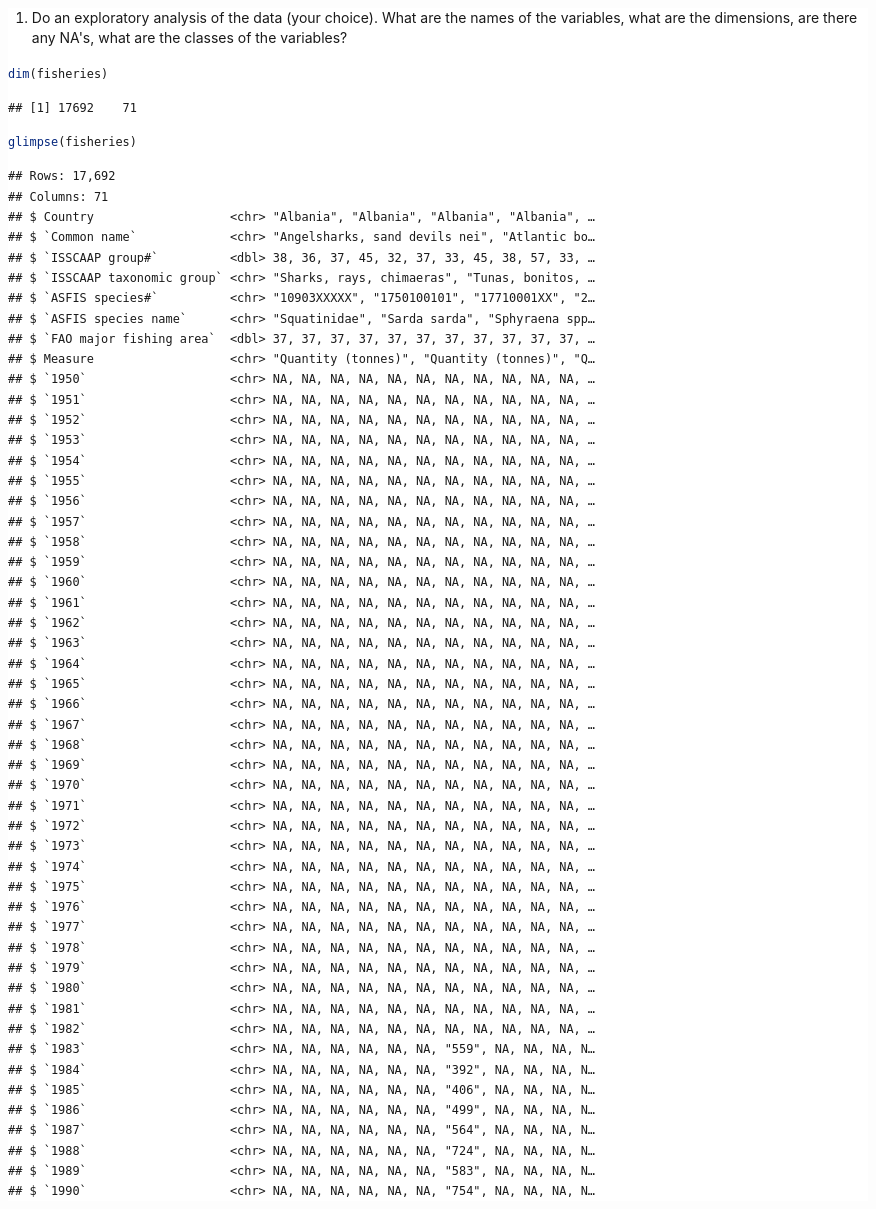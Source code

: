 1. Do an exploratory analysis of the data (your choice). What are the names of the variables, what are the dimensions, are there any NA's, what are the classes of the variables?  

```r
dim(fisheries)
```

```
## [1] 17692    71
```

```r
glimpse(fisheries)
```

```
## Rows: 17,692
## Columns: 71
## $ Country                   <chr> "Albania", "Albania", "Albania", "Albania", …
## $ `Common name`             <chr> "Angelsharks, sand devils nei", "Atlantic bo…
## $ `ISSCAAP group#`          <dbl> 38, 36, 37, 45, 32, 37, 33, 45, 38, 57, 33, …
## $ `ISSCAAP taxonomic group` <chr> "Sharks, rays, chimaeras", "Tunas, bonitos, …
## $ `ASFIS species#`          <chr> "10903XXXXX", "1750100101", "17710001XX", "2…
## $ `ASFIS species name`      <chr> "Squatinidae", "Sarda sarda", "Sphyraena spp…
## $ `FAO major fishing area`  <dbl> 37, 37, 37, 37, 37, 37, 37, 37, 37, 37, 37, …
## $ Measure                   <chr> "Quantity (tonnes)", "Quantity (tonnes)", "Q…
## $ `1950`                    <chr> NA, NA, NA, NA, NA, NA, NA, NA, NA, NA, NA, …
## $ `1951`                    <chr> NA, NA, NA, NA, NA, NA, NA, NA, NA, NA, NA, …
## $ `1952`                    <chr> NA, NA, NA, NA, NA, NA, NA, NA, NA, NA, NA, …
## $ `1953`                    <chr> NA, NA, NA, NA, NA, NA, NA, NA, NA, NA, NA, …
## $ `1954`                    <chr> NA, NA, NA, NA, NA, NA, NA, NA, NA, NA, NA, …
## $ `1955`                    <chr> NA, NA, NA, NA, NA, NA, NA, NA, NA, NA, NA, …
## $ `1956`                    <chr> NA, NA, NA, NA, NA, NA, NA, NA, NA, NA, NA, …
## $ `1957`                    <chr> NA, NA, NA, NA, NA, NA, NA, NA, NA, NA, NA, …
## $ `1958`                    <chr> NA, NA, NA, NA, NA, NA, NA, NA, NA, NA, NA, …
## $ `1959`                    <chr> NA, NA, NA, NA, NA, NA, NA, NA, NA, NA, NA, …
## $ `1960`                    <chr> NA, NA, NA, NA, NA, NA, NA, NA, NA, NA, NA, …
## $ `1961`                    <chr> NA, NA, NA, NA, NA, NA, NA, NA, NA, NA, NA, …
## $ `1962`                    <chr> NA, NA, NA, NA, NA, NA, NA, NA, NA, NA, NA, …
## $ `1963`                    <chr> NA, NA, NA, NA, NA, NA, NA, NA, NA, NA, NA, …
## $ `1964`                    <chr> NA, NA, NA, NA, NA, NA, NA, NA, NA, NA, NA, …
## $ `1965`                    <chr> NA, NA, NA, NA, NA, NA, NA, NA, NA, NA, NA, …
## $ `1966`                    <chr> NA, NA, NA, NA, NA, NA, NA, NA, NA, NA, NA, …
## $ `1967`                    <chr> NA, NA, NA, NA, NA, NA, NA, NA, NA, NA, NA, …
## $ `1968`                    <chr> NA, NA, NA, NA, NA, NA, NA, NA, NA, NA, NA, …
## $ `1969`                    <chr> NA, NA, NA, NA, NA, NA, NA, NA, NA, NA, NA, …
## $ `1970`                    <chr> NA, NA, NA, NA, NA, NA, NA, NA, NA, NA, NA, …
## $ `1971`                    <chr> NA, NA, NA, NA, NA, NA, NA, NA, NA, NA, NA, …
## $ `1972`                    <chr> NA, NA, NA, NA, NA, NA, NA, NA, NA, NA, NA, …
## $ `1973`                    <chr> NA, NA, NA, NA, NA, NA, NA, NA, NA, NA, NA, …
## $ `1974`                    <chr> NA, NA, NA, NA, NA, NA, NA, NA, NA, NA, NA, …
## $ `1975`                    <chr> NA, NA, NA, NA, NA, NA, NA, NA, NA, NA, NA, …
## $ `1976`                    <chr> NA, NA, NA, NA, NA, NA, NA, NA, NA, NA, NA, …
## $ `1977`                    <chr> NA, NA, NA, NA, NA, NA, NA, NA, NA, NA, NA, …
## $ `1978`                    <chr> NA, NA, NA, NA, NA, NA, NA, NA, NA, NA, NA, …
## $ `1979`                    <chr> NA, NA, NA, NA, NA, NA, NA, NA, NA, NA, NA, …
## $ `1980`                    <chr> NA, NA, NA, NA, NA, NA, NA, NA, NA, NA, NA, …
## $ `1981`                    <chr> NA, NA, NA, NA, NA, NA, NA, NA, NA, NA, NA, …
## $ `1982`                    <chr> NA, NA, NA, NA, NA, NA, NA, NA, NA, NA, NA, …
## $ `1983`                    <chr> NA, NA, NA, NA, NA, NA, "559", NA, NA, NA, N…
## $ `1984`                    <chr> NA, NA, NA, NA, NA, NA, "392", NA, NA, NA, N…
## $ `1985`                    <chr> NA, NA, NA, NA, NA, NA, "406", NA, NA, NA, N…
## $ `1986`                    <chr> NA, NA, NA, NA, NA, NA, "499", NA, NA, NA, N…
## $ `1987`                    <chr> NA, NA, NA, NA, NA, NA, "564", NA, NA, NA, N…
## $ `1988`                    <chr> NA, NA, NA, NA, NA, NA, "724", NA, NA, NA, N…
## $ `1989`                    <chr> NA, NA, NA, NA, NA, NA, "583", NA, NA, NA, N…
## $ `1990`                    <chr> NA, NA, NA, NA, NA, NA, "754", NA, NA, NA, N…
```